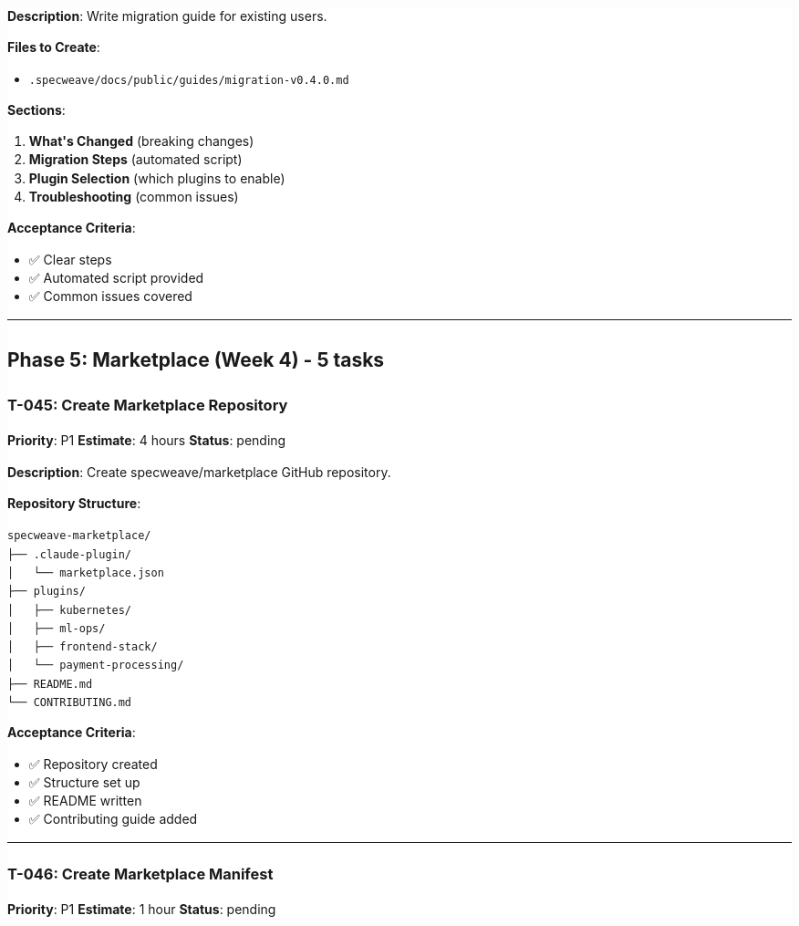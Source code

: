 **Description**:
Write migration guide for existing users.

**Files to Create**:
- `.specweave/docs/public/guides/migration-v0.4.0.md`

**Sections**:
1. **What's Changed** (breaking changes)
2. **Migration Steps** (automated script)
3. **Plugin Selection** (which plugins to enable)
4. **Troubleshooting** (common issues)

**Acceptance Criteria**:
- ✅ Clear steps
- ✅ Automated script provided
- ✅ Common issues covered

---

## Phase 5: Marketplace (Week 4) - 5 tasks

### T-045: Create Marketplace Repository
**Priority**: P1
**Estimate**: 4 hours
**Status**: pending

**Description**:
Create specweave/marketplace GitHub repository.

**Repository Structure**:
```
specweave-marketplace/
├── .claude-plugin/
│   └── marketplace.json
├── plugins/
│   ├── kubernetes/
│   ├── ml-ops/
│   ├── frontend-stack/
│   └── payment-processing/
├── README.md
└── CONTRIBUTING.md
```

**Acceptance Criteria**:
- ✅ Repository created
- ✅ Structure set up
- ✅ README written
- ✅ Contributing guide added

---

### T-046: Create Marketplace Manifest
**Priority**: P1
**Estimate**: 1 hour
**Status**: pending
